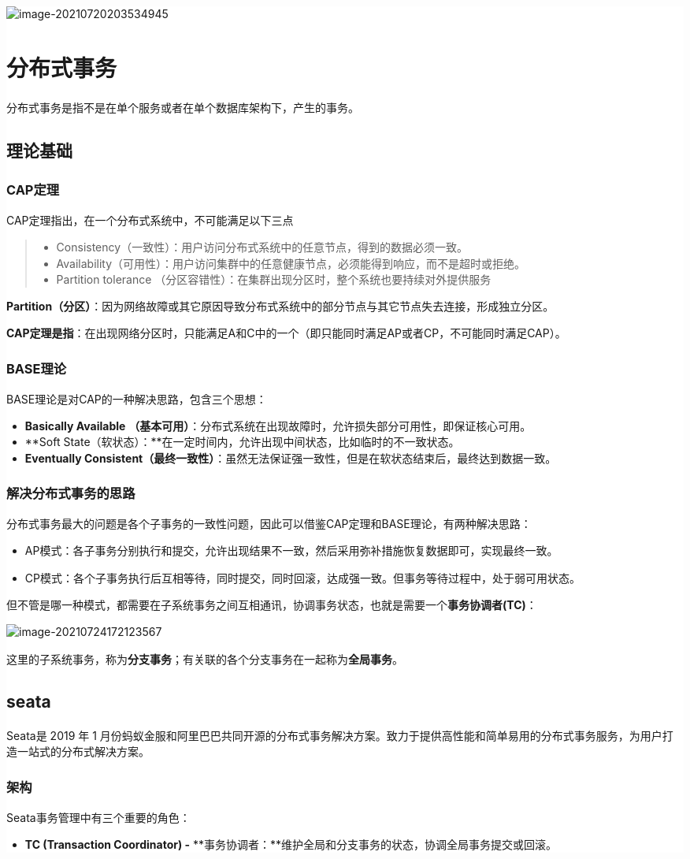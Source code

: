 ![image-20210720203534945](/%E8%AF%BE%E7%A8%8B%E7%AC%94%E8%AE%B0/assets/image-20210720203534945.png)

# 分布式事务

分布式事务是指不是在单个服务或者在单个数据库架构下，产生的事务。

## 理论基础

### CAP定理

CAP定理指出，在一个分布式系统中，不可能满足以下三点

> - Consistency（一致性）：用户访问分布式系统中的任意节点，得到的数据必须一致。
> - Availability（可用性）：用户访问集群中的任意健康节点，必须能得到响应，而不是超时或拒绝。
> - Partition tolerance （分区容错性）：在集群出现分区时，整个系统也要持续对外提供服务

**Partition（分区）**：因为网络故障或其它原因导致分布式系统中的部分节点与其它节点失去连接，形成独立分区。

**CAP定理是指**：在出现网络分区时，只能满足A和C中的一个（即只能同时满足AP或者CP，不可能同时满足CAP）。

### BASE理论

BASE理论是对CAP的一种解决思路，包含三个思想：

- **Basically Available** **（基本可用）**：分布式系统在出现故障时，允许损失部分可用性，即保证核心可用。
- **Soft State（软状态）：**在一定时间内，允许出现中间状态，比如临时的不一致状态。
- **Eventually Consistent（最终一致性）**：虽然无法保证强一致性，但是在软状态结束后，最终达到数据一致。

### 解决分布式事务的思路

分布式事务最大的问题是各个子事务的一致性问题，因此可以借鉴CAP定理和BASE理论，有两种解决思路：

- AP模式：各子事务分别执行和提交，允许出现结果不一致，然后采用弥补措施恢复数据即可，实现最终一致。

- CP模式：各个子事务执行后互相等待，同时提交，同时回滚，达成强一致。但事务等待过程中，处于弱可用状态。



但不管是哪一种模式，都需要在子系统事务之间互相通讯，协调事务状态，也就是需要一个**事务协调者(TC)**：

![image-20210724172123567](/%E8%AF%BE%E7%A8%8B%E7%AC%94%E8%AE%B0/assets/image-20210724172123567.png)



这里的子系统事务，称为**分支事务**；有关联的各个分支事务在一起称为**全局事务**。

## seata

Seata是 2019 年 1 月份蚂蚁金服和阿里巴巴共同开源的分布式事务解决方案。致力于提供高性能和简单易用的分布式事务服务，为用户打造一站式的分布式解决方案。

### 架构

Seata事务管理中有三个重要的角色：

- **TC (Transaction Coordinator) -** **事务协调者：**维护全局和分支事务的状态，协调全局事务提交或回滚。

